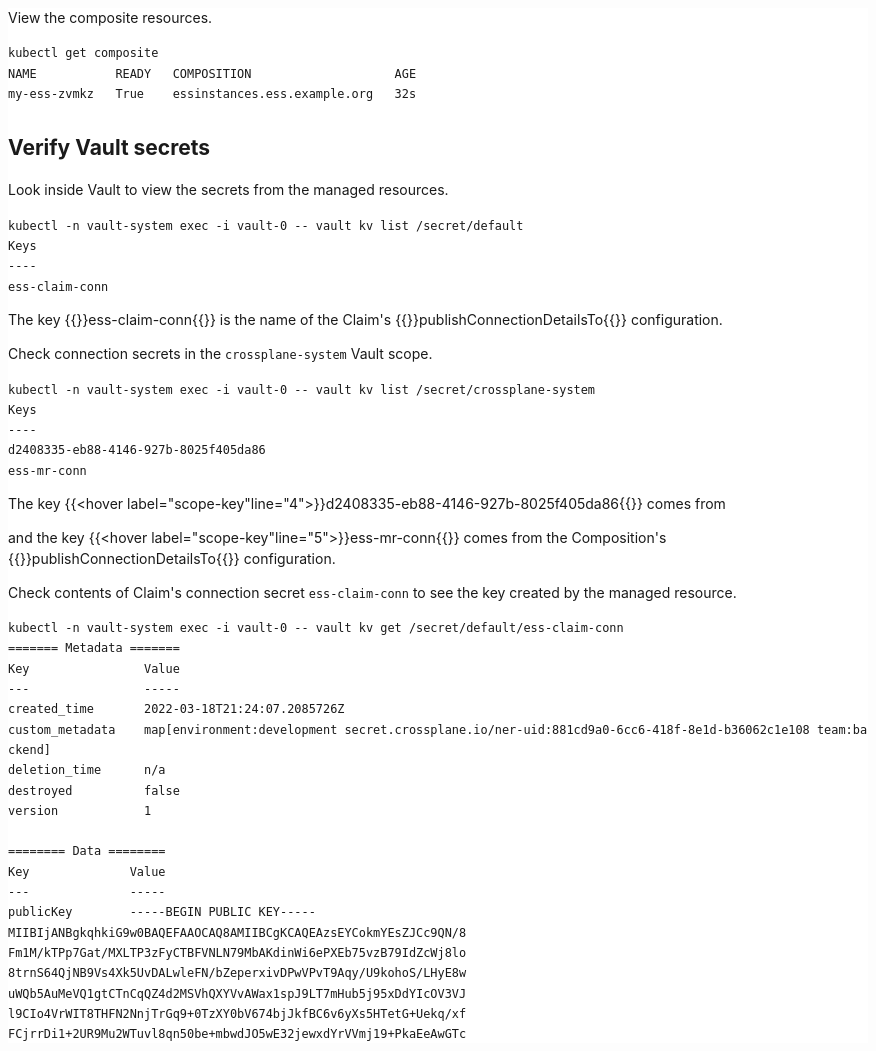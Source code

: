 View the composite resources.
```shell {copy-lines="1"}
kubectl get composite
NAME           READY   COMPOSITION                    AGE
my-ess-zvmkz   True    essinstances.ess.example.org   32s
```

## Verify Vault secrets

Look inside Vault to view the secrets from the managed resources.

```shell {copy-lines="1",label="vault-key"}
kubectl -n vault-system exec -i vault-0 -- vault kv list /secret/default
Keys
----
ess-claim-conn
```

The key {{<hover label="vault-key" line="4">}}ess-claim-conn{{</hover>}}
is the name of the Claim's
{{<hover label="claim" line="12">}}publishConnectionDetailsTo{{</hover>}}
configuration.

Check connection secrets in the `crossplane-system` Vault scope.
```shell {copy-lines="1",label="scope-key"}
kubectl -n vault-system exec -i vault-0 -- vault kv list /secret/crossplane-system
Keys
----
d2408335-eb88-4146-927b-8025f405da86
ess-mr-conn
```

The key
{{<hover label="scope-key"line="4">}}d2408335-eb88-4146-927b-8025f405da86{{</hover>}}
comes from



and the key
{{<hover label="scope-key"line="5">}}ess-mr-conn{{</hover>}}
comes from the Composition's
{{<hover label="comp" line="31">}}publishConnectionDetailsTo{{</hover>}}
configuration.


Check contents of Claim's connection secret `ess-claim-conn` to see the key
created by the managed resource.
```shell {copy-lines="1"}
kubectl -n vault-system exec -i vault-0 -- vault kv get /secret/default/ess-claim-conn
======= Metadata =======
Key                Value
---                -----
created_time       2022-03-18T21:24:07.2085726Z
custom_metadata    map[environment:development secret.crossplane.io/ner-uid:881cd9a0-6cc6-418f-8e1d-b36062c1e108 team:backend]
deletion_time      n/a
destroyed          false
version            1

======== Data ========
Key              Value
---              -----
publicKey        -----BEGIN PUBLIC KEY-----
MIIBIjANBgkqhkiG9w0BAQEFAAOCAQ8AMIIBCgKCAQEAzsEYCokmYEsZJCc9QN/8
Fm1M/kTPp7Gat/MXLTP3zFyCTBFVNLN79MbAKdinWi6ePXEb75vzB79IdZcWj8lo
8trnS64QjNB9Vs4Xk5UvDALwleFN/bZeperxivDPwVPvT9Aqy/U9kohoS/LHyE8w
uWQb5AuMeVQ1gtCTnCqQZ4d2MSVhQXYVvAWax1spJ9LT7mHub5j95xDdYIcOV3VJ
l9CIo4VrWIT8THFN2NnjTrGq9+0TzXY0bV674bjJkfBC6v6yXs5HTetG+Uekq/xf
FCjrrDi1+2UR9Mu2WTuvl8qn50be+mbwdJO5wE32jewxdYrVVmj19+PkaEeAwGTc
```

[Vault]: https://www.vaultproject.io/
[External Secret Store]: https://github.com/crossplane/crossplane/blob/main/design/design-doc-external-secret-stores.md
[this issue]: https://github.com/crossplane/crossplane/issues/2985
[Kubernetes Auth Method]: https://www.vaultproject.io/docs/auth/kubernetes
[Unseal]: https://www.vaultproject.io/docs/concepts/seal
[Vault KV Secrets Engine]: https://developer.hashicorp.com/vault/docs/secrets/kv
[Vault Agent Sidecar Injection]: https://www.vaultproject.io/docs/platform/k8s/injector
[ESS Plugin Vault]: https://github.com/crossplane-contrib/ess-plugin-vault